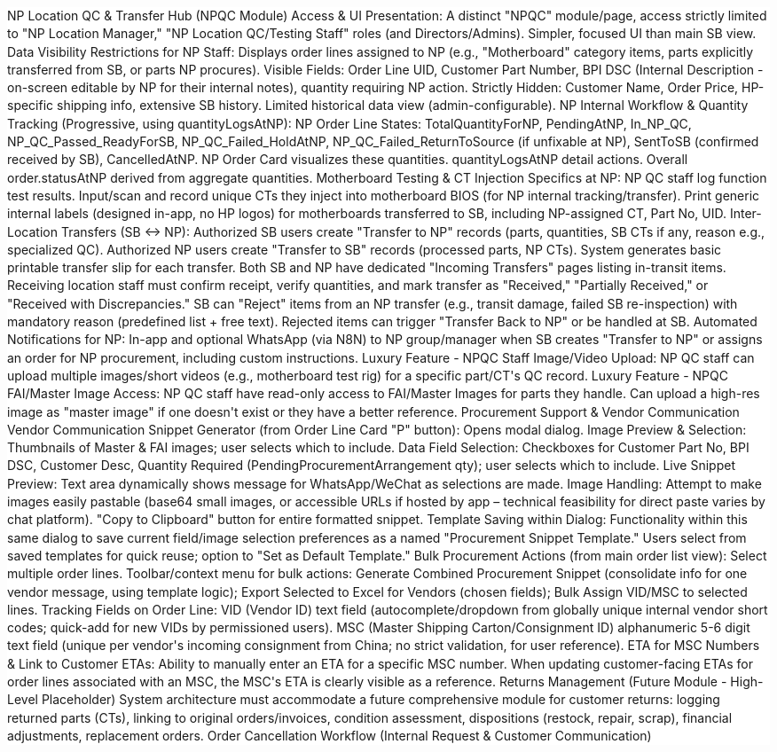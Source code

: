 NP Location QC & Transfer Hub (NPQC Module)
Access & UI Presentation: A distinct "NPQC" module/page, access strictly limited to "NP Location Manager," "NP Location QC/Testing Staff" roles (and Directors/Admins). Simpler, focused UI than main SB view.
Data Visibility Restrictions for NP Staff: Displays order lines assigned to NP (e.g., "Motherboard" category items, parts explicitly transferred from SB, or parts NP procures). Visible Fields: Order Line UID, Customer Part Number, BPI DSC (Internal Description - on-screen editable by NP for their internal notes), quantity requiring NP action. Strictly Hidden: Customer Name, Order Price, HP-specific shipping info, extensive SB history. Limited historical data view (admin-configurable).
NP Internal Workflow & Quantity Tracking (Progressive, using quantityLogsAtNP): NP Order Line States: TotalQuantityForNP, PendingAtNP, In_NP_QC, NP_QC_Passed_ReadyForSB, NP_QC_Failed_HoldAtNP, NP_QC_Failed_ReturnToSource (if unfixable at NP), SentToSB (confirmed received by SB), CancelledAtNP. NP Order Card visualizes these quantities. quantityLogsAtNP detail actions. Overall order.statusAtNP derived from aggregate quantities.
Motherboard Testing & CT Injection Specifics at NP: NP QC staff log function test results. Input/scan and record unique CTs they inject into motherboard BIOS (for NP internal tracking/transfer). Print generic internal labels (designed in-app, no HP logos) for motherboards transferred to SB, including NP-assigned CT, Part No, UID.
Inter-Location Transfers (SB <-> NP): Authorized SB users create "Transfer to NP" records (parts, quantities, SB CTs if any, reason e.g., specialized QC). Authorized NP users create "Transfer to SB" records (processed parts, NP CTs). System generates basic printable transfer slip for each transfer. Both SB and NP have dedicated "Incoming Transfers" pages listing in-transit items. Receiving location staff must confirm receipt, verify quantities, and mark transfer as "Received," "Partially Received," or "Received with Discrepancies." SB can "Reject" items from an NP transfer (e.g., transit damage, failed SB re-inspection) with mandatory reason (predefined list + free text). Rejected items can trigger "Transfer Back to NP" or be handled at SB.
Automated Notifications for NP: In-app and optional WhatsApp (via N8N) to NP group/manager when SB creates "Transfer to NP" or assigns an order for NP procurement, including custom instructions.
Luxury Feature - NPQC Staff Image/Video Upload: NP QC staff can upload multiple images/short videos (e.g., motherboard test rig) for a specific part/CT's QC record.
Luxury Feature - NPQC FAI/Master Image Access: NP QC staff have read-only access to FAI/Master Images for parts they handle. Can upload a high-res image as "master image" if one doesn't exist or they have a better reference.
Procurement Support & Vendor Communication
Vendor Communication Snippet Generator (from Order Line Card "P" button): Opens modal dialog. Image Preview & Selection: Thumbnails of Master & FAI images; user selects which to include. Data Field Selection: Checkboxes for Customer Part No, BPI DSC, Customer Desc, Quantity Required (PendingProcurementArrangement qty); user selects which to include. Live Snippet Preview: Text area dynamically shows message for WhatsApp/WeChat as selections are made. Image Handling: Attempt to make images easily pastable (base64 small images, or accessible URLs if hosted by app – technical feasibility for direct paste varies by chat platform). "Copy to Clipboard" button for entire formatted snippet. Template Saving within Dialog: Functionality within this same dialog to save current field/image selection preferences as a named "Procurement Snippet Template." Users select from saved templates for quick reuse; option to "Set as Default Template."
Bulk Procurement Actions (from main order list view): Select multiple order lines. Toolbar/context menu for bulk actions: Generate Combined Procurement Snippet (consolidate info for one vendor message, using template logic); Export Selected to Excel for Vendors (chosen fields); Bulk Assign VID/MSC to selected lines.
Tracking Fields on Order Line: VID (Vendor ID) text field (autocomplete/dropdown from globally unique internal vendor short codes; quick-add for new VIDs by permissioned users). MSC (Master Shipping Carton/Consignment ID) alphanumeric 5-6 digit text field (unique per vendor's incoming consignment from China; no strict validation, for user reference).
ETA for MSC Numbers & Link to Customer ETAs: Ability to manually enter an ETA for a specific MSC number. When updating customer-facing ETAs for order lines associated with an MSC, the MSC's ETA is clearly visible as a reference.
Returns Management (Future Module - High-Level Placeholder)
System architecture must accommodate a future comprehensive module for customer returns: logging returned parts (CTs), linking to original orders/invoices, condition assessment, dispositions (restock, repair, scrap), financial adjustments, replacement orders.
Order Cancellation Workflow (Internal Request & Customer Communication)